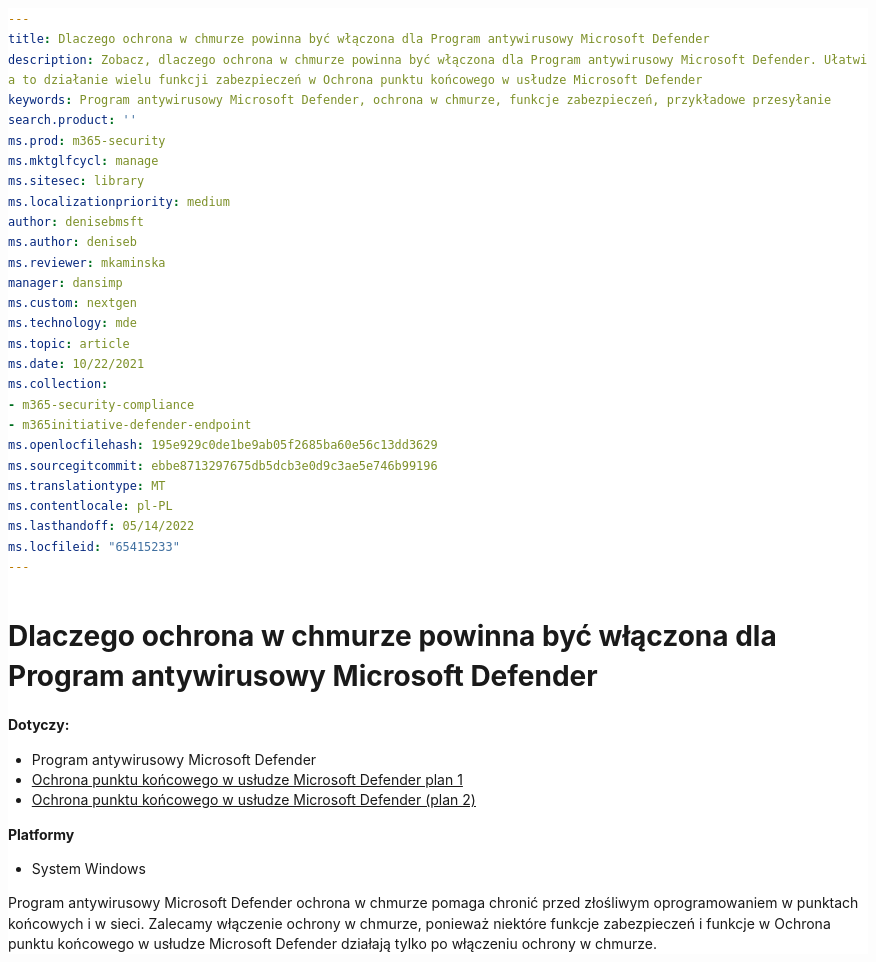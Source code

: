 ```yaml
---
title: Dlaczego ochrona w chmurze powinna być włączona dla Program antywirusowy Microsoft Defender
description: Zobacz, dlaczego ochrona w chmurze powinna być włączona dla Program antywirusowy Microsoft Defender. Ułatwia to działanie wielu funkcji zabezpieczeń w Ochrona punktu końcowego w usłudze Microsoft Defender
keywords: Program antywirusowy Microsoft Defender, ochrona w chmurze, funkcje zabezpieczeń, przykładowe przesyłanie
search.product: ''
ms.prod: m365-security
ms.mktglfcycl: manage
ms.sitesec: library
ms.localizationpriority: medium
author: denisebmsft
ms.author: deniseb
ms.reviewer: mkaminska
manager: dansimp
ms.custom: nextgen
ms.technology: mde
ms.topic: article
ms.date: 10/22/2021
ms.collection:
- m365-security-compliance
- m365initiative-defender-endpoint
ms.openlocfilehash: 195e929c0de1be9ab05f2685ba60e56c13dd3629
ms.sourcegitcommit: ebbe8713297675db5dcb3e0d9c3ae5e746b99196
ms.translationtype: MT
ms.contentlocale: pl-PL
ms.lasthandoff: 05/14/2022
ms.locfileid: "65415233"
---
```

# <a name="why-cloud-protection-should-be-enabled-for-microsoft-defender-antivirus"></a>Dlaczego ochrona w chmurze powinna być włączona dla Program antywirusowy Microsoft Defender

**Dotyczy:**

- Program antywirusowy Microsoft Defender
- [Ochrona punktu końcowego w usłudze Microsoft Defender plan 1](https://go.microsoft.com/fwlink/p/?linkid=2154037)
- [Ochrona punktu końcowego w usłudze Microsoft Defender (plan 2)](https://go.microsoft.com/fwlink/p/?linkid=2154037) 

**Platformy**
- System Windows

Program antywirusowy Microsoft Defender ochrona w chmurze pomaga chronić przed złośliwym oprogramowaniem w punktach końcowych i w sieci. Zalecamy włączenie ochrony w chmurze, ponieważ niektóre funkcje zabezpieczeń i funkcje w Ochrona punktu końcowego w usłudze Microsoft Defender działają tylko po włączeniu ochrony w chmurze. 
